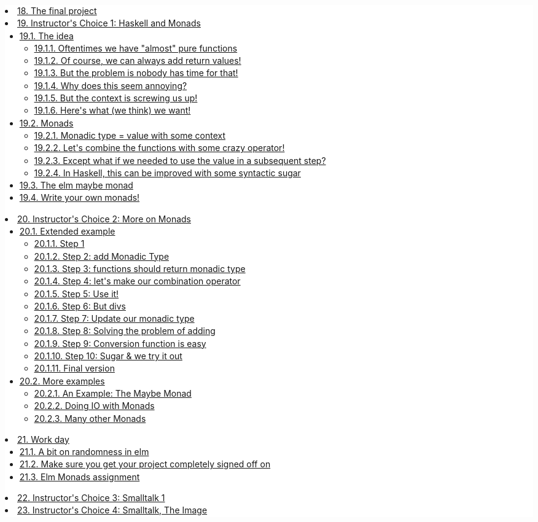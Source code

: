 </ul>
</li>
<li><a href="#sec-18">18. The final project</a></li>
<li><a href="#sec-19">19. Instructor's Choice 1: Haskell and Monads</a>
<ul>
<li><a href="#sec-19-1">19.1. The idea</a>
<ul>
<li><a href="#sec-19-1-1">19.1.1. Oftentimes we have "almost" pure functions</a></li>
<li><a href="#sec-19-1-2">19.1.2. Of course, we can always add return values!</a></li>
<li><a href="#sec-19-1-3">19.1.3. But the problem is nobody has time for that!</a></li>
<li><a href="#sec-19-1-4">19.1.4. Why does this seem annoying?</a></li>
<li><a href="#sec-19-1-5">19.1.5. But the context is screwing us up!</a></li>
<li><a href="#sec-19-1-6">19.1.6. Here's what (we think) we want!</a></li>
</ul>
</li>
<li><a href="#sec-19-2">19.2. Monads</a>
<ul>
<li><a href="#sec-19-2-1">19.2.1. Monadic type = value with some context</a></li>
<li><a href="#sec-19-2-2">19.2.2. Let's combine the functions with some crazy operator!</a></li>
<li><a href="#sec-19-2-3">19.2.3. Except what if we needed to use the value in a subsequent step?</a></li>
<li><a href="#sec-19-2-4">19.2.4. In Haskell, this can be improved with some syntactic sugar</a></li>
</ul>
</li>
<li><a href="#sec-19-3">19.3. The elm maybe monad</a></li>
<li><a href="#sec-19-4">19.4. Write your own monads!</a></li>
</ul>
</li>
<li><a href="#sec-20">20. Instructor's Choice 2: More on Monads</a>
<ul>
<li><a href="#sec-20-1">20.1. Extended example</a>
<ul>
<li><a href="#sec-20-1-1">20.1.1. Step 1</a></li>
<li><a href="#sec-20-1-2">20.1.2. Step 2: add Monadic Type</a></li>
<li><a href="#sec-20-1-3">20.1.3. Step 3: functions should return monadic type</a></li>
<li><a href="#sec-20-1-4">20.1.4. Step 4: let's make our combination operator</a></li>
<li><a href="#sec-20-1-5">20.1.5. Step 5: Use it!</a></li>
<li><a href="#sec-20-1-6">20.1.6. Step 6: But divs</a></li>
<li><a href="#sec-20-1-7">20.1.7. Step 7: Update our monadic type</a></li>
<li><a href="#sec-20-1-8">20.1.8. Step 8: Solving the problem of adding</a></li>
<li><a href="#sec-20-1-9">20.1.9. Step 9: Conversion function is easy</a></li>
<li><a href="#sec-20-1-10">20.1.10. Step 10: Sugar &amp; we try it out</a></li>
<li><a href="#sec-20-1-11">20.1.11. Final version</a></li>
</ul>
</li>
<li><a href="#sec-20-2">20.2. More examples</a>
<ul>
<li><a href="#sec-20-2-1">20.2.1. An Example: The Maybe Monad</a></li>
<li><a href="#sec-20-2-2">20.2.2. Doing IO with Monads</a></li>
<li><a href="#sec-20-2-3">20.2.3. Many other Monads</a></li>
</ul>
</li>
</ul>
</li>
<li><a href="#sec-21">21. Work day</a>
<ul>
<li><a href="#sec-21-1">21.1. A bit on randomness in elm</a></li>
<li><a href="#sec-21-2">21.2. Make sure you get your project completely signed off on</a></li>
<li><a href="#sec-21-3">21.3. Elm Monads assignment</a></li>
</ul>
</li>
<li><a href="#sec-22">22. Instructor's Choice 3: Smalltalk 1</a></li>
<li><a href="#sec-23">23. Instructor's Choice 4: Smalltalk, The Image</a>
